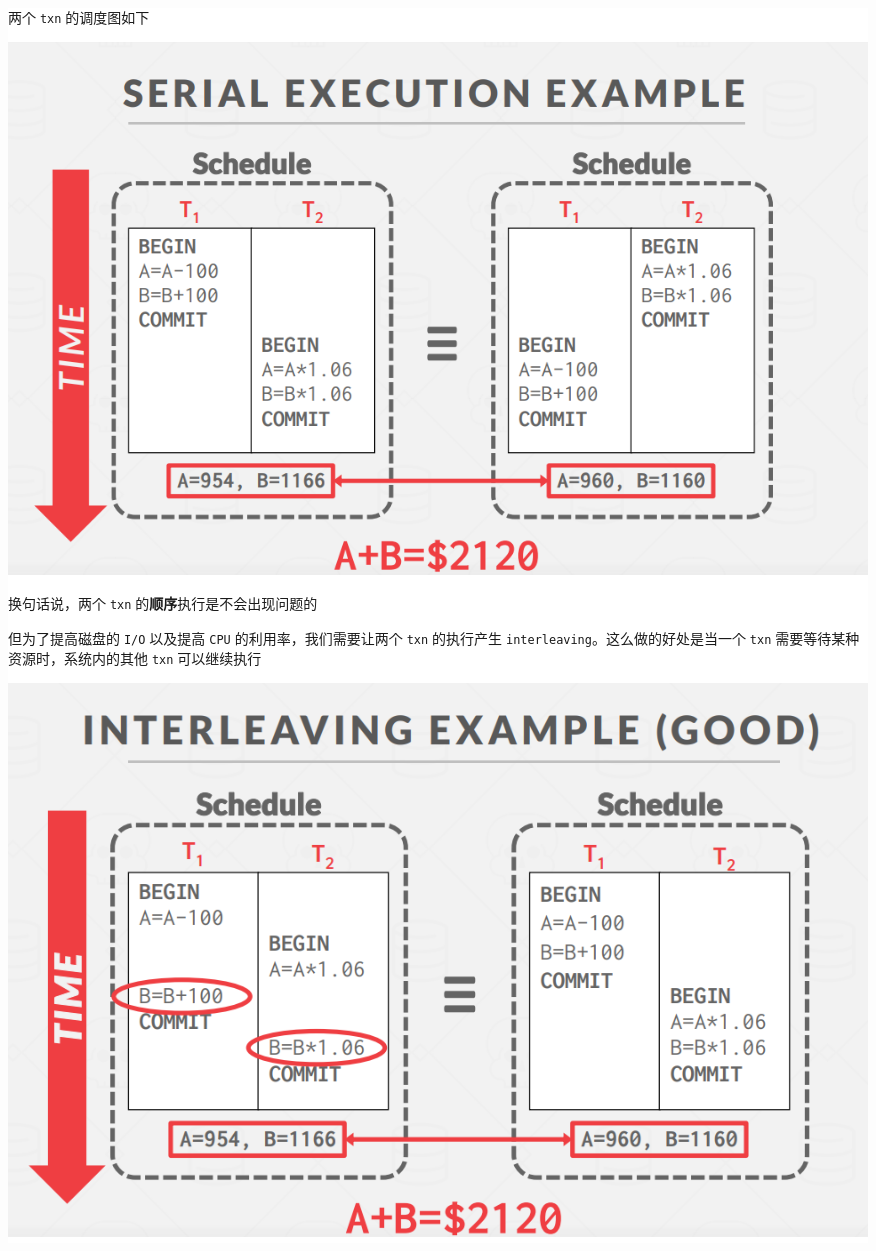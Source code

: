 两个 `txn` 的调度图如下

![IsolationExample4](./img/IsolationExample4.png)

换句话说，两个 `txn` 的**顺序**执行是不会出现问题的

但为了提高磁盘的 `I/O` 以及提高 `CPU` 的利用率，我们需要让两个 `txn` 的执行产生 `interleaving`。这么做的好处是当一个 `txn` 需要等待某种资源时，系统内的其他 `txn` 可以继续执行

![IsolationExample5](./img/IsolationExample5.png)
